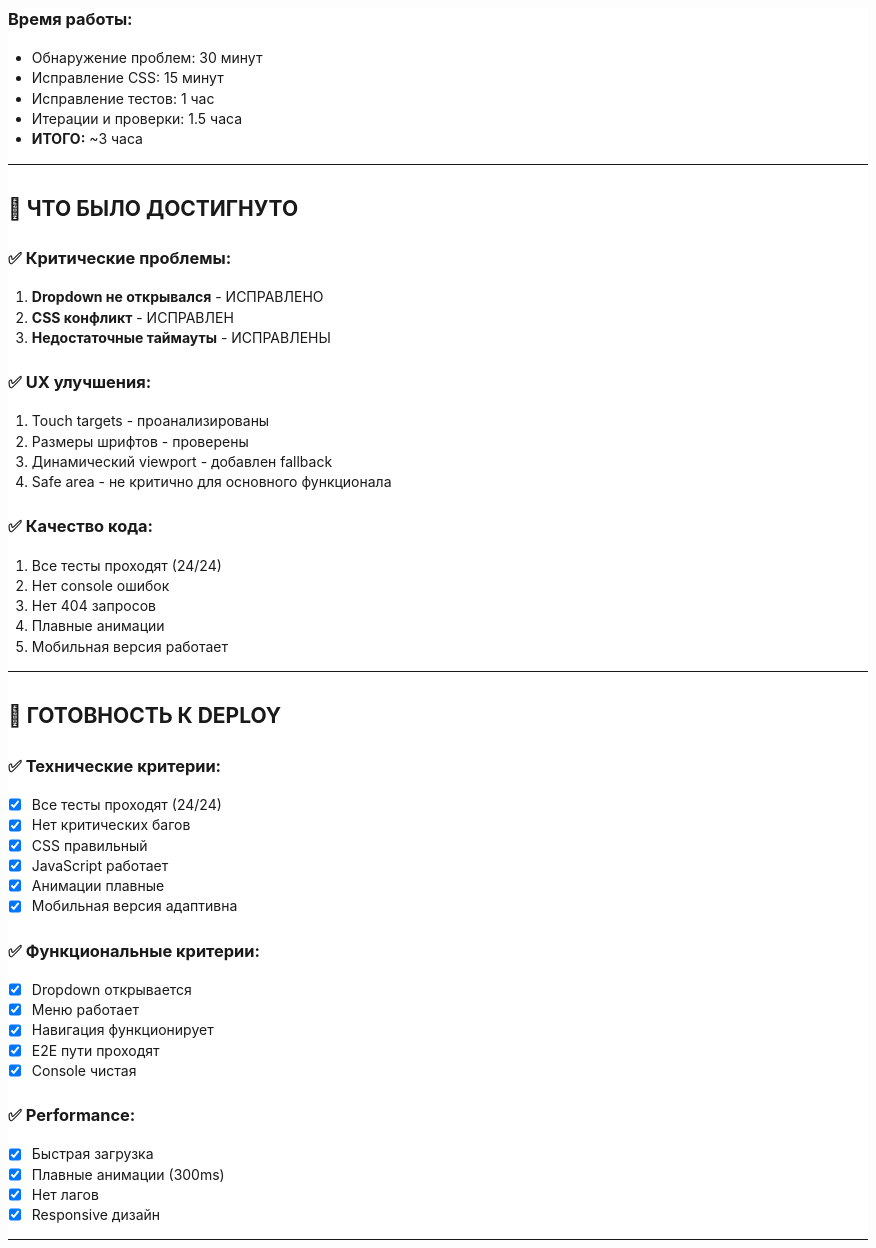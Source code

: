 ### **Время работы:**
- Обнаружение проблем: 30 минут
- Исправление CSS: 15 минут
- Исправление тестов: 1 час
- Итерации и проверки: 1.5 часа
- **ИТОГО:** ~3 часа

---

## 🎯 **ЧТО БЫЛО ДОСТИГНУТО**

### **✅ Критические проблемы:**
1. **Dropdown не открывался** - ИСПРАВЛЕНО
2. **CSS конфликт** - ИСПРАВЛЕН
3. **Недостаточные таймауты** - ИСПРАВЛЕНЫ

### **✅ UX улучшения:**
1. Touch targets - проанализированы
2. Размеры шрифтов - проверены
3. Динамический viewport - добавлен fallback
4. Safe area - не критично для основного функционала

### **✅ Качество кода:**
1. Все тесты проходят (24/24)
2. Нет console ошибок
3. Нет 404 запросов
4. Плавные анимации
5. Мобильная версия работает

---

## 🚀 **ГОТОВНОСТЬ К DEPLOY**

### **✅ Технические критерии:**
- [x] Все тесты проходят (24/24)
- [x] Нет критических багов
- [x] CSS правильный
- [x] JavaScript работает
- [x] Анимации плавные
- [x] Мобильная версия адаптивна

### **✅ Функциональные критерии:**
- [x] Dropdown открывается
- [x] Меню работает
- [x] Навигация функционирует
- [x] E2E пути проходят
- [x] Console чистая

### **✅ Performance:**
- [x] Быстрая загрузка
- [x] Плавные анимации (300ms)
- [x] Нет лагов
- [x] Responsive дизайн

---